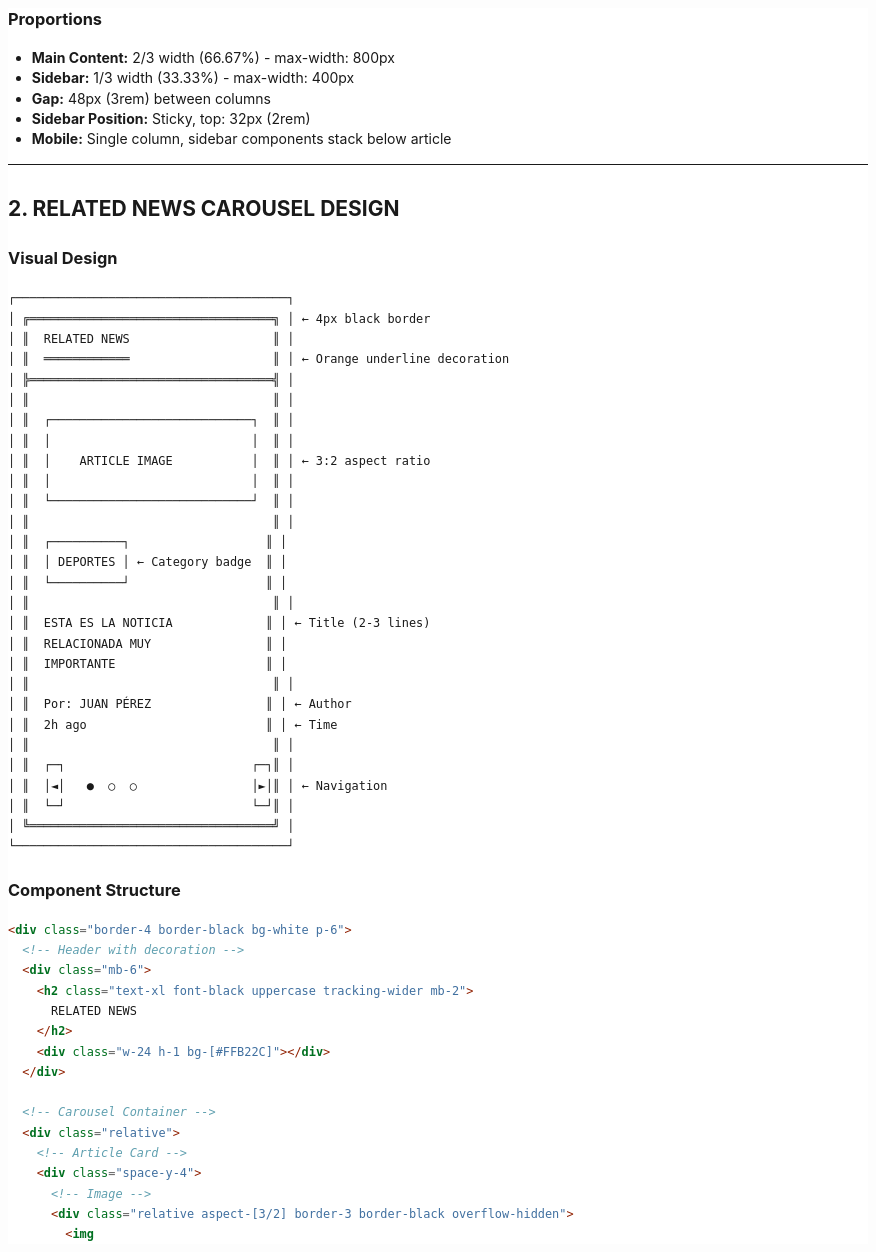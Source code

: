 ### Proportions
- **Main Content:** 2/3 width (66.67%) - max-width: 800px
- **Sidebar:** 1/3 width (33.33%) - max-width: 400px
- **Gap:** 48px (3rem) between columns
- **Sidebar Position:** Sticky, top: 32px (2rem)
- **Mobile:** Single column, sidebar components stack below article

---

## 2. RELATED NEWS CAROUSEL DESIGN

### Visual Design

```
┌──────────────────────────────────────┐
│ ╔══════════════════════════════════╗ │ ← 4px black border
│ ║  RELATED NEWS                    ║ │
│ ║  ════════════                    ║ │ ← Orange underline decoration
│ ╠══════════════════════════════════╣ │
│ ║                                  ║ │
│ ║  ┌────────────────────────────┐  ║ │
│ ║  │                            │  ║ │
│ ║  │    ARTICLE IMAGE           │  ║ │ ← 3:2 aspect ratio
│ ║  │                            │  ║ │
│ ║  └────────────────────────────┘  ║ │
│ ║                                  ║ │
│ ║  ┌──────────┐                   ║ │
│ ║  │ DEPORTES │ ← Category badge  ║ │
│ ║  └──────────┘                   ║ │
│ ║                                  ║ │
│ ║  ESTA ES LA NOTICIA             ║ │ ← Title (2-3 lines)
│ ║  RELACIONADA MUY                ║ │
│ ║  IMPORTANTE                     ║ │
│ ║                                  ║ │
│ ║  Por: JUAN PÉREZ                ║ │ ← Author
│ ║  2h ago                         ║ │ ← Time
│ ║                                  ║ │
│ ║  ┌─┐                          ┌─┐║ │
│ ║  │◄│   ●  ○  ○                │►│║ │ ← Navigation
│ ║  └─┘                          └─┘║ │
│ ╚══════════════════════════════════╝ │
└──────────────────────────────────────┘
```

### Component Structure

```html
<div class="border-4 border-black bg-white p-6">
  <!-- Header with decoration -->
  <div class="mb-6">
    <h2 class="text-xl font-black uppercase tracking-wider mb-2">
      RELATED NEWS
    </h2>
    <div class="w-24 h-1 bg-[#FFB22C]"></div>
  </div>

  <!-- Carousel Container -->
  <div class="relative">
    <!-- Article Card -->
    <div class="space-y-4">
      <!-- Image -->
      <div class="relative aspect-[3/2] border-3 border-black overflow-hidden">
        <img
```